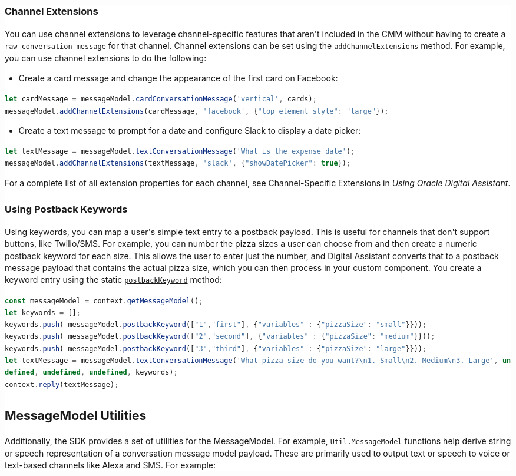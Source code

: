 ### Channel Extensions <a name="extensions">

You can use channel extensions to leverage channel-specific features that aren't included in the CMM without having to create a `raw conversation message` for that channel. Channel extensions can be set using the `addChannelExtensions` method.
For example, you can use channel extensions to do the following:

- Create a card message and change the appearance of the first card on Facebook:
```javascript
let cardMessage = messageModel.cardConversationMessage('vertical', cards);
messageModel.addChannelExtensions(cardMessage, 'facebook', {"top_element_style": "large"});
```

- Create a text message to prompt for a date and configure Slack to display a date picker:
```javascript
let textMessage = messageModel.textConversationMessage('What is the expense date');
messageModel.addChannelExtensions(textMessage, 'slack', {"showDatePicker": true});
```

For a complete list of all extension properties for each channel, see [Channel-Specific Extensions](https://www.oracle.com/pls/topic/lookup?ctx=en/cloud/paas/digital-assistant&id=DACUA-GUID-E73235B7-1C26-47D5-BFF2-58D65A44E0EB) in *Using Oracle Digital Assistant*.

### Using Postback Keywords <a name="keywords">

Using keywords, you can map a user's simple text entry to a postback payload. This is useful for channels that don't support buttons, like Twilio/SMS. For example, you can number the pizza sizes a user can choose from and then create a numeric postback keyword for each size. This allows the user to enter just the number, and Digital Assistant converts that to a postback message payload that contains the actual pizza size, which you can then process in your custom component. You create a keyword entry using the static [`postbackKeyword`](https://oracle.github.io/bots-node-sdk/MessageModel.html#.postbackKeyword) method:
```javascript
const messageModel = context.getMessageModel();
let keywords = [];
keywords.push( messageModel.postbackKeyword(["1","first"], {"variables" : {"pizzaSize": "small"}}));
keywords.push( messageModel.postbackKeyword(["2","second"], {"variables" : {"pizzaSize": "medium"}}));
keywords.push( messageModel.postbackKeyword(["3","third"], {"variables" : {"pizzaSize": "large"}}));
let textMessage = messageModel.textConversationMessage('What pizza size do you want?\n1. Small\n2. Medium\n3. Large', undefined, undefined, undefined, keywords);
context.reply(textMessage);
```

## MessageModel Utilities <a name="utilities">

Additionally, the SDK provides a set of utilities for the MessageModel. For example, `Util.MessageModel`
functions help derive string or speech representation of a conversation message
model payload. These are primarily used to output text or speech to voice or
text-based channels like Alexa and SMS. For example:
